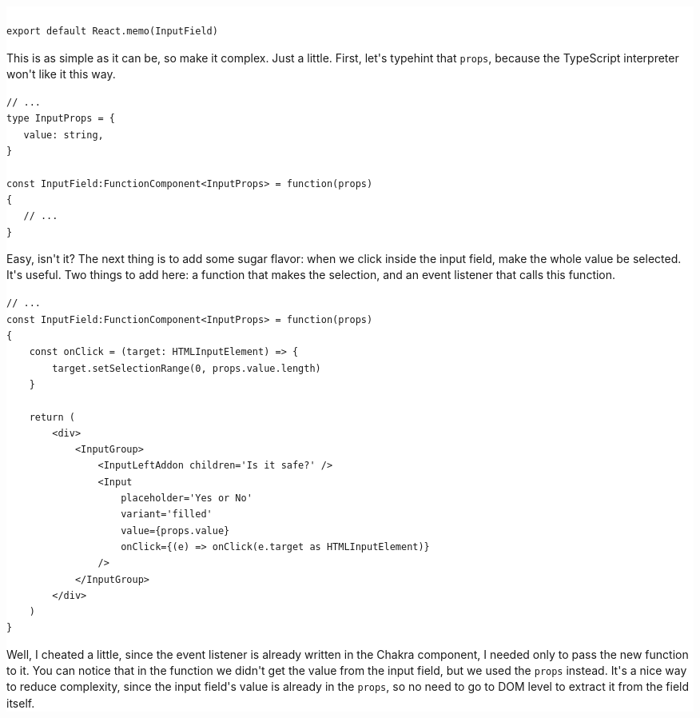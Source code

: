 ```tsx

export default React.memo(InputField)
```

This is as simple as it can be, so make it complex. Just a little. First, let's typehint that `props`, because the TypeScript 
interpreter won't like it this way.

 ```tsx
// ...
type InputProps = {
    value: string,
}

const InputField:FunctionComponent<InputProps> = function(props)
{
    // ...
}
```

Easy, isn't it? The next thing is to add some sugar flavor: when we click inside the input field, make the whole value be
selected. It's useful. Two things to add here: a function that makes the selection, and an event listener that calls this 
function.
```tsx
// ...
const InputField:FunctionComponent<InputProps> = function(props)
{
    const onClick = (target: HTMLInputElement) => {
        target.setSelectionRange(0, props.value.length)
    }
    
    return (
        <div>
            <InputGroup>
                <InputLeftAddon children='Is it safe?' />
                <Input
                    placeholder='Yes or No'
                    variant='filled'
                    value={props.value}
                    onClick={(e) => onClick(e.target as HTMLInputElement)}
                />
            </InputGroup>
        </div>
    )
}
```
Well, I cheated a little, since the event listener is already written in the Chakra component, I needed only to pass the
new function to it. You can notice that in the function we didn't get the value from the input field, but we used the
`props` instead. It's a nice way to reduce complexity, since the input field's value is already in the `props`, so no need
to go to DOM level to extract it from the field itself.
